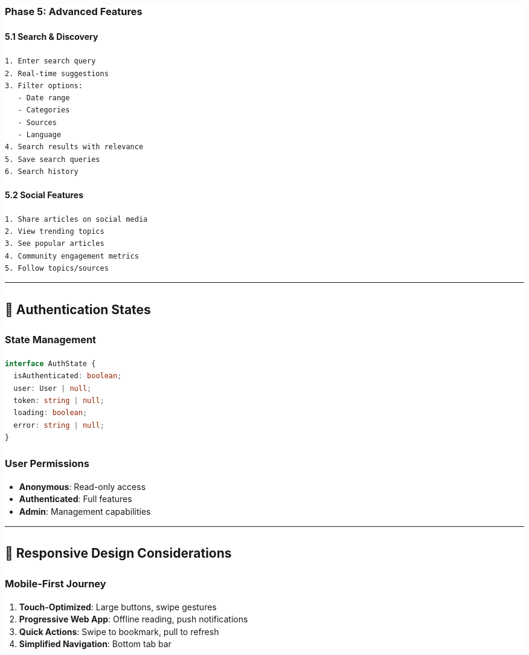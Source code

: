 ### **Phase 5: Advanced Features**

#### **5.1 Search & Discovery**
```
1. Enter search query
2. Real-time suggestions
3. Filter options:
   - Date range
   - Categories
   - Sources
   - Language
4. Search results with relevance
5. Save search queries
6. Search history
```

#### **5.2 Social Features**
```
1. Share articles on social media
2. View trending topics
3. See popular articles
4. Community engagement metrics
5. Follow topics/sources
```

---

## 🔐 Authentication States

### **State Management**
```typescript
interface AuthState {
  isAuthenticated: boolean;
  user: User | null;
  token: string | null;
  loading: boolean;
  error: string | null;
}
```

### **User Permissions**
- **Anonymous**: Read-only access
- **Authenticated**: Full features
- **Admin**: Management capabilities

---

## 📱 Responsive Design Considerations

### **Mobile-First Journey**
1. **Touch-Optimized**: Large buttons, swipe gestures
2. **Progressive Web App**: Offline reading, push notifications
3. **Quick Actions**: Swipe to bookmark, pull to refresh
4. **Simplified Navigation**: Bottom tab bar
